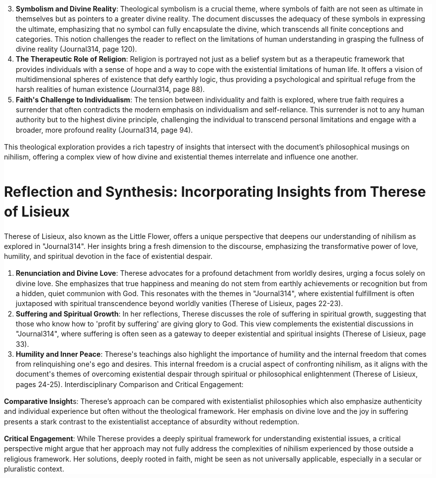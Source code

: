 3. **Symbolism and Divine Reality**: Theological symbolism is a crucial theme, where symbols of faith are not seen as ultimate in themselves but as pointers to a greater divine reality. The document discusses the adequacy of these symbols in expressing the ultimate, emphasizing that no symbol can fully encapsulate the divine, which transcends all finite conceptions and categories. This notion challenges the reader to reflect on the limitations of human understanding in grasping the fullness of divine reality (Journal314, page 120).
4. **The Therapeutic Role of Religion**: Religion is portrayed not just as a belief system but as a therapeutic framework that provides individuals with a sense of hope and a way to cope with the existential limitations of human life. It offers a vision of multidimensional spheres of existence that defy earthly logic, thus providing a psychological and spiritual refuge from the harsh realities of human existence (Journal314, page 88).
5. **Faith's Challenge to Individualism**: The tension between individuality and faith is explored, where true faith requires a surrender that often contradicts the modern emphasis on individualism and self-reliance. This surrender is not to any human authority but to the highest divine principle, challenging the individual to transcend personal limitations and engage with a broader, more profound reality (Journal314, page 94).

This theological exploration provides a rich tapestry of insights that intersect with the document’s philosophical musings on nihilism, offering a complex view of how divine and existential themes interrelate and influence one another.

# Reflection and Synthesis: Incorporating Insights from Therese of Lisieux

Therese of Lisieux, also known as the Little Flower, offers a unique perspective that deepens our understanding of nihilism as explored in "Journal314". Her insights bring a fresh dimension to the discourse, emphasizing the transformative power of love, humility, and spiritual devotion in the face of existential despair.

1. **Renunciation and Divine Love**: Therese advocates for a profound detachment from worldly desires, urging a focus solely on divine love. She emphasizes that true happiness and meaning do not stem from earthly achievements or recognition but from a hidden, quiet communion with God. This resonates with the themes in "Journal314", where existential fulfillment is often juxtaposed with spiritual transcendence beyond worldly vanities (Therese of Lisieux, pages 22-23).
2. **Suffering and Spiritual Growth**: In her reflections, Therese discusses the role of suffering in spiritual growth, suggesting that those who know how to 'profit by suffering' are giving glory to God. This view complements the existential discussions in "Journal314", where suffering is often seen as a gateway to deeper existential and spiritual insights (Therese of Lisieux, page 33).
3. **Humility and Inner Peace**: Therese's teachings also highlight the importance of humility and the internal freedom that comes from relinquishing one's ego and desires. This internal freedom is a crucial aspect of confronting nihilism, as it aligns with the document's themes of overcoming existential despair through spiritual or philosophical enlightenment (Therese of Lisieux, pages 24-25). Interdisciplinary Comparison and Critical Engagement:

**Comparative Insight**s: Therese’s approach can be compared with existentialist philosophies which also emphasize authenticity and individual experience but often without the theological framework. Her emphasis on divine love and the joy in suffering presents a stark contrast to the existentialist acceptance of absurdity without redemption.

**Critical Engagement**: While Therese provides a deeply spiritual framework for understanding existential issues, a critical perspective might argue that her approach may not fully address the complexities of nihilism experienced by those outside a religious framework. Her solutions, deeply rooted in faith, might be seen as not universally applicable, especially in a secular or pluralistic context.
